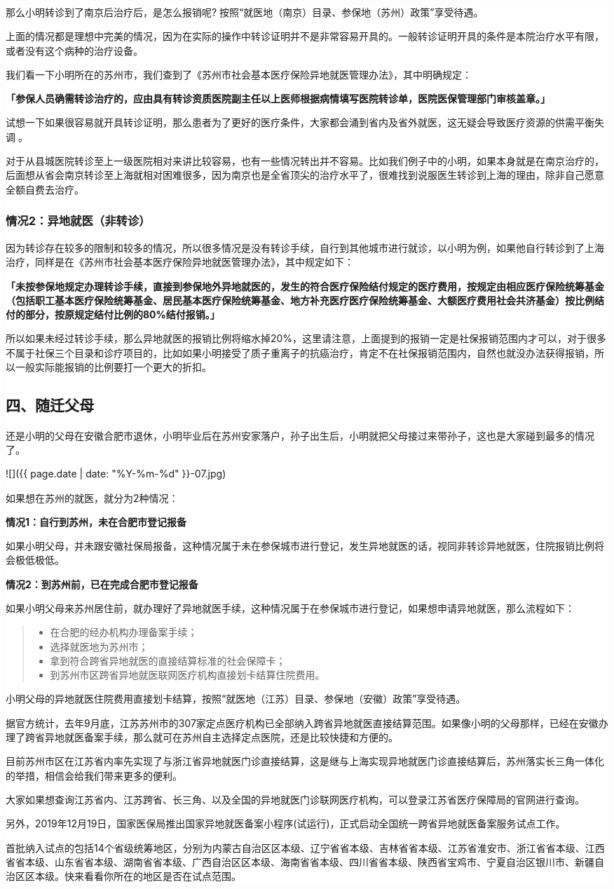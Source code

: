 那么小明转诊到了南京后治疗后，是怎么报销呢? 
按照“就医地（南京）目录、参保地（苏州）政策”享受待遇。

上面的情况都是理想中完美的情况，因为在实际的操作中转诊证明并不是非常容易开具的。一般转诊证明开具的条件是本院治疗水平有限，或者没有这个病种的治疗设备。

我们看一下小明所在的苏州市，我们查到了《苏州市社会基本医疗保险异地就医管理办法》，其中明确规定：

**「参保人员确需转诊治疗的，应由具有转诊资质医院副主任以上医师根据病情填写医院转诊单，医院医保管理部门审核盖章。」**


试想一下如果很容易就开具转诊证明，那么患者为了更好的医疗条件，大家都会涌到省内及省外就医，这无疑会导致医疗资源的供需平衡失调 。

对于从县城医院转诊至上一级医院相对来讲比较容易，也有一些情况转出并不容易。比如我们例子中的小明，如果本身就是在南京治疗的，后面想从省会南京转诊至上海就相对困难很多，因为南京也是全省顶尖的治疗水平了，很难找到说服医生转诊到上海的理由，除非自己愿意全额自费去治疗。 


### **情况2：异地就医（非转诊）**

因为转诊存在较多的限制和较多的情况，所以很多情况是没有转诊手续，自行到其他城市进行就诊，以小明为例，如果他自行转诊到了上海治疗，同样是在《苏州市社会基本医疗保险异地就医管理办法》，其中规定如下：

**「未按参保地规定办理转诊手续，直接到参保地外异地就医的，发生的符合医疗保险结付规定的医疗费用，按规定由相应医疗保险统筹基金（包括职工基本医疗保险统筹基金、居民基本医疗保险统筹基金、地方补充医疗医疗保险统筹基金、大额医疗费用社会共济基金）按比例结付的部分，按原规定结付比例的80%结付报销。」**


所以如果未经过转诊手续，那么异地就医的报销比例将缩水掉20%，这里请注意，上面提到的报销一定是社保报销范围内才可以，对于很多不属于社保三个目录和诊疗项目的，比如如果小明接受了质子重离子的抗癌治疗，肯定不在社保报销范围内，自然也就没办法获得报销，所以一般实际能报销的比例要打一个更大的折扣。


## 四、随迁父母

还是小明的父母在安徽合肥市退休，小明毕业后在苏州安家落户，孙子出生后，小明就把父母接过来带孙子，这也是大家碰到最多的情况了。

![]({{ page.date | date: "%Y-%m-%d" }}-07.jpg)

如果想在苏州的就医，就分为2种情况：

**情况1：自行到苏州，未在合肥市登记报备**

如果小明父母，并未跟安徽社保局报备，这种情况属于未在参保城市进行登记，发生异地就医的话，视同非转诊异地就医，住院报销比例将会极低极低。

**情况2：到苏州前，已在完成合肥市登记报备**

如果小明父母来苏州居住前，就办理好了异地就医手续，这种情况属于在参保城市进行登记，如果想申请异地就医，那么流程如下：

> - 在合肥的经办机构办理备案手续；
> - 选择就医地为苏州市；
> - 拿到符合跨省异地就医的直接结算标准的社会保障卡；
> - 到苏州市区跨省异地就医联网医疗机构直接划卡结算住院费用。

小明父母的异地就医住院费用直接划卡结算，按照“就医地（江苏）目录、参保地（安徽）政策”享受待遇。

据官方统计，去年9月底，江苏苏州市的307家定点医疗机构已全部纳入跨省异地就医直接结算范围。如果像小明的父母那样，已经在安徽办理了跨省异地就医备案手续，那么就可在苏州自主选择定点医院，还是比较快捷和方便的。

目前苏州市区在江苏省内率先实现了与浙江省异地就医门诊直接结算，这是继与上海实现异地就医门诊直接结算后，苏州落实长三角一体化的举措，相信会给我们带来更多的便利。

大家如果想查询江苏省内、江苏跨省、长三角、以及全国的异地就医门诊联网医疗机构，可以登录江苏省医疗保障局的官网进行查询。

另外，2019年12月19日，国家医保局推出国家异地就医备案小程序(试运行)，正式启动全国统一跨省异地就医备案服务试点工作。

首批纳入试点的包括14个省级统筹地区，分别为内蒙古自治区区本级、辽宁省省本级、吉林省省本级、江苏省淮安市、浙江省省本级、江西省省本级、山东省省本级、湖南省省本级、广西自治区区本级、海南省省本级、四川省省本级、陕西省宝鸡市、宁夏自治区银川市、新疆自治区区本级。快来看看你所在的地区是否在试点范围。 
